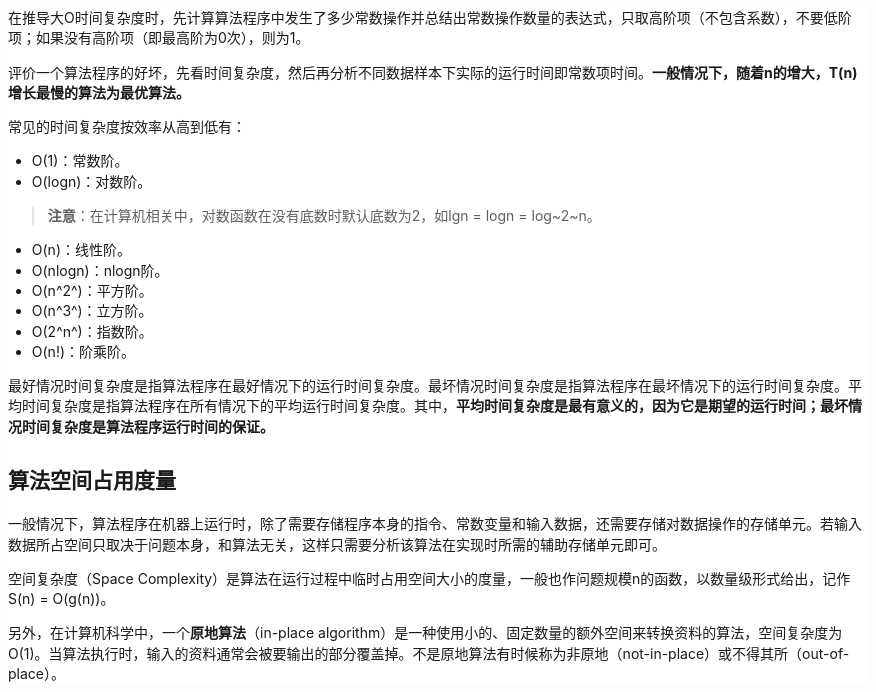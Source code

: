 在推导大O时间复杂度时，先计算算法程序中发生了多少常数操作并总结出常数操作数量的表达式，只取高阶项（不包含系数），不要低阶项；如果没有高阶项（即最高阶为0次），则为1。

评价一个算法程序的好坏，先看时间复杂度，然后再分析不同数据样本下实际的运行时间即常数项时间。**一般情况下，随着n的增大，T(n)增长最慢的算法为最优算法。**

常见的时间复杂度按效率从高到低有：

- O(1)：常数阶。
- O(logn)：对数阶。
> **注意**：在计算机相关中，对数函数在没有底数时默认底数为2，如lgn = logn = log~2~n。
- O(n)：线性阶。
- O(nlogn)：nlogn阶。
- O(n^2^)：平方阶。
- O(n^3^)：立方阶。
- O(2^n^)：指数阶。
- O(n!)：阶乘阶。

最好情况时间复杂度是指算法程序在最好情况下的运行时间复杂度。最坏情况时间复杂度是指算法程序在最坏情况下的运行时间复杂度。平均时间复杂度是指算法程序在所有情况下的平均运行时间复杂度。其中，**平均时间复杂度是最有意义的，因为它是期望的运行时间；最坏情况时间复杂度是算法程序运行时间的保证。**

## 算法空间占用度量

一般情况下，算法程序在机器上运行时，除了需要存储程序本身的指令、常数变量和输入数据，还需要存储对数据操作的存储单元。若输入数据所占空间只取决于问题本身，和算法无关，这样只需要分析该算法在实现时所需的辅助存储单元即可。

空间复杂度（Space Complexity）是算法在运行过程中临时占用空间大小的度量，一般也作问题规模n的函数，以数量级形式给出，记作S(n) = O(g(n))。

另外，在计算机科学中，一个**原地算法**（in-place algorithm）是一种使用小的、固定数量的额外空间来转换资料的算法，空间复杂度为O(1)。当算法执行时，输入的资料通常会被要输出的部分覆盖掉。不是原地算法有时候称为非原地（not-in-place）或不得其所（out-of-place）。